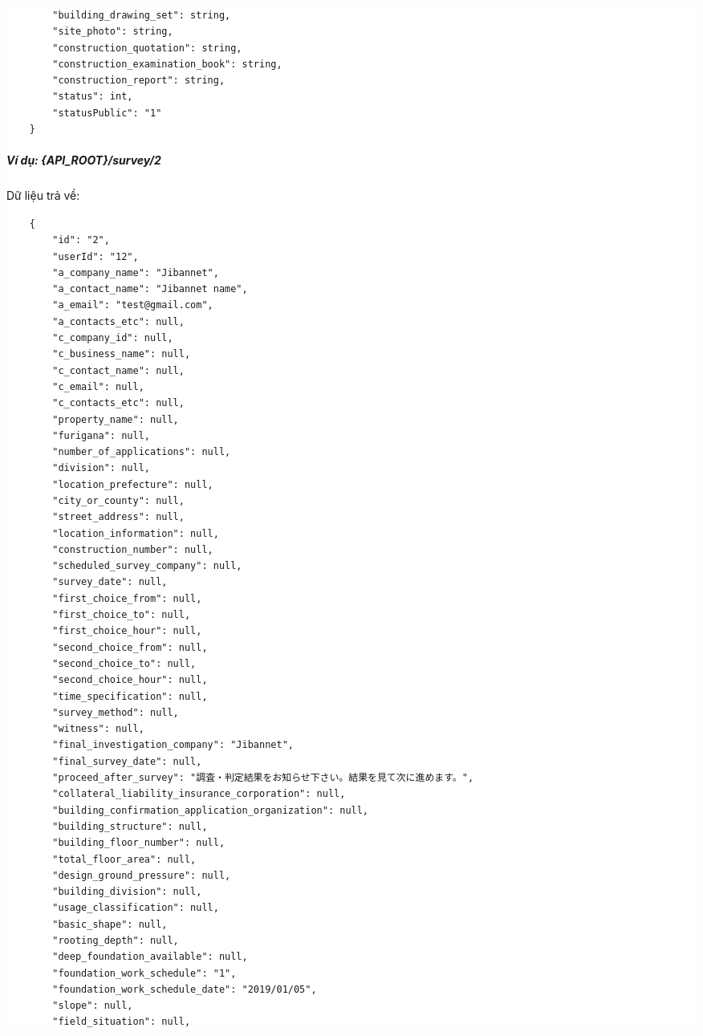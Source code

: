 ```
		"building_drawing_set": string,
		"site_photo": string,
		"construction_quotation": string,
		"construction_examination_book": string,
		"construction_report": string,
		"status": int,
		"statusPublic": "1"
	}
```

##### Ví dụ: {API_ROOT}/survey/2
Dữ liệu trả về:
```
	{
		"id": "2",
		"userId": "12",
		"a_company_name": "Jibannet",
		"a_contact_name": "Jibannet name",
		"a_email": "test@gmail.com",
		"a_contacts_etc": null,
		"c_company_id": null,
		"c_business_name": null,
		"c_contact_name": null,
		"c_email": null,
		"c_contacts_etc": null,
		"property_name": null,
		"furigana": null,
		"number_of_applications": null,
		"division": null,
		"location_prefecture": null,
		"city_or_county": null,
		"street_address": null,
		"location_information": null,
		"construction_number": null,
		"scheduled_survey_company": null,
		"survey_date": null,
		"first_choice_from": null,
		"first_choice_to": null,
		"first_choice_hour": null,
		"second_choice_from": null,
		"second_choice_to": null,
		"second_choice_hour": null,
		"time_specification": null,
		"survey_method": null,
		"witness": null,
		"final_investigation_company": "Jibannet",
		"final_survey_date": null,
		"proceed_after_survey": "調査・判定結果をお知らせ下さい。結果を見て次に進めます。",
		"collateral_liability_insurance_corporation": null,
		"building_confirmation_application_organization": null,
		"building_structure": null,
		"building_floor_number": null,
		"total_floor_area": null,
		"design_ground_pressure": null,
		"building_division": null,
		"usage_classification": null,
		"basic_shape": null,
		"rooting_depth": null,
		"deep_foundation_available": null,
		"foundation_work_schedule": "1",
		"foundation_work_schedule_date": "2019/01/05",
		"slope": null,
		"field_situation": null,
```